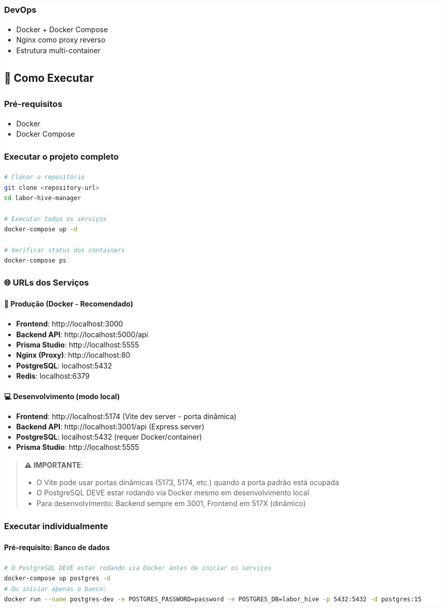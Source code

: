 ### DevOps
- Docker + Docker Compose
- Nginx como proxy reverso
- Estrutura multi-container

## 🚀 Como Executar

### Pré-requisitos
- Docker
- Docker Compose

### Executar o projeto completo
```bash
# Clonar o repositório
git clone <repository-url>
cd labor-hive-manager

# Executar todos os serviços
docker-compose up -d

# Verificar status dos containers
docker-compose ps
```

### 🌐 URLs dos Serviços

#### 🐳 Produção (Docker - Recomendado)
- **Frontend**: http://localhost:3000
- **Backend API**: http://localhost:5000/api
- **Prisma Studio**: http://localhost:5555
- **Nginx (Proxy)**: http://localhost:80
- **PostgreSQL**: localhost:5432
- **Redis**: localhost:6379

#### 💻 Desenvolvimento (modo local)
- **Frontend**: http://localhost:5174 (Vite dev server - porta dinâmica)
- **Backend API**: http://localhost:3001/api (Express server)
- **PostgreSQL**: localhost:5432 (requer Docker/container)
- **Prisma Studio**: http://localhost:5555

> **⚠️ IMPORTANTE**: 
> - O Vite pode usar portas dinâmicas (5173, 5174, etc.) quando a porta padrão está ocupada
> - O PostgreSQL DEVE estar rodando via Docker mesmo em desenvolvimento local
> - Para desenvolvimento: Backend sempre em 3001, Frontend em 517X (dinâmico)

### Executar individualmente

#### Pré-requisito: Banco de dados
```bash
# O PostgreSQL DEVE estar rodando via Docker antes de iniciar os serviços
docker-compose up postgres -d
# Ou iniciar apenas o banco:
docker run --name postgres-dev -e POSTGRES_PASSWORD=password -e POSTGRES_DB=labor_hive -p 5432:5432 -d postgres:15
```
